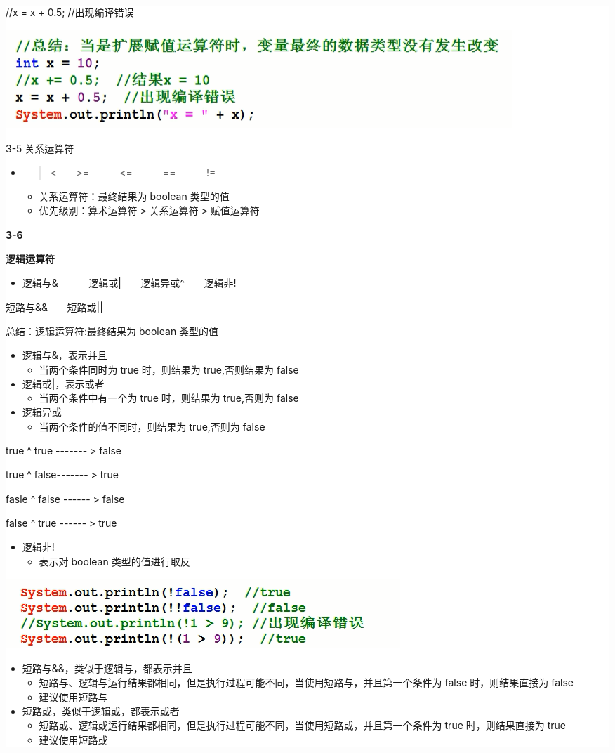  //x = x + 0.5;  //出现编译错误

![](./assets/f11005adec0408ccee061fa9119b35af.png)

3-5 关系运算符

- > <        >=            <=            ==            !=
    - 关系运算符：最终结果为 boolean 类型的值
    - 优先级别：算术运算符 > 关系运算符 > 赋值运算符

**3-6**

**逻辑运算符**

- 逻辑与&            逻辑或|        逻辑异或^        逻辑非!

短路与&&        短路或||

总结：逻辑运算符:最终结果为 boolean 类型的值

- 逻辑与&，表示并且
    - 当两个条件同时为 true 时，则结果为 true,否则结果为 false
- 逻辑或|，表示或者
    - 当两个条件中有一个为 true 时，则结果为 true,否则为 false
- 逻辑异或
    - 当两个条件的值不同时，则结果为 true,否则为 false

true ^ true ------- > false

true ^ false------- > true

fasle ^ false ------ > false

false ^ true ------ > true

- 逻辑非!
    - 表示对 boolean 类型的值进行取反

![](./assets/0e66821985eea3c29e3b13208877e3db.png)

- 短路与&&，类似于逻辑与，都表示并且
    - 短路与、逻辑与运行结果都相同，但是执行过程可能不同，当使用短路与，并且第一个条件为 false 时，则结果直接为 false
    - 建议使用短路与
- 短路或，类似于逻辑或，都表示或者
    - 短路或、逻辑或运行结果都相同，但是执行过程可能不同，当使用短路或，并且第一个条件为 true 时，则结果直接为 true
    - 建议使用短路或
